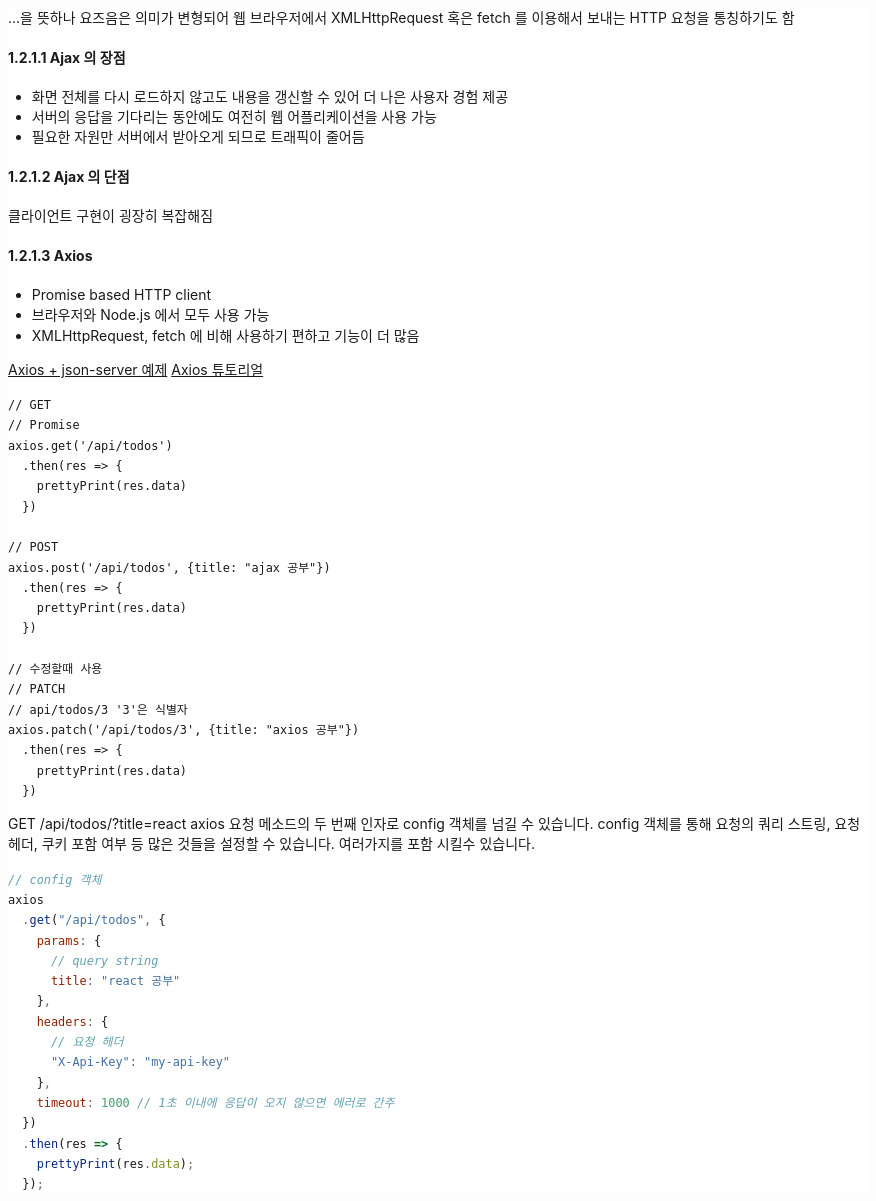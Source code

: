 ...을 뜻하나 요즈음은 의미가 변형되어
웹 브라우저에서 XMLHttpRequest 혹은 fetch 를 이용해서 보내는 HTTP 요청을 통칭하기도 함

#### 1.2.1.1 Ajax 의 장점

- 화면 전체를 다시 로드하지 않고도 내용을 갱신할 수 있어 더 나은 사용자 경험 제공
- 서버의 응답을 기다리는 동안에도 여전히 웹 어플리케이션을 사용 가능
- 필요한 자원만 서버에서 받아오게 되므로 트래픽이 줄어듬

#### 1.2.1.2 Ajax 의 단점

클라이언트 구현이 굉장히 복잡해짐

#### 1.2.1.3 Axios

- Promise based HTTP client
- 브라우저와 Node.js 에서 모두 사용 가능
- XMLHttpRequest, fetch 에 비해 사용하기 편하고 기능이 더 많음

[Axios + json-server 예제](https://glitch.com/edit/#!/alert-purchase?path=README.md:1:0)
[Axios 튜토리얼](https://alert-purchase.glitch.me/)

```
// GET
// Promise
axios.get('/api/todos')
  .then(res => {
    prettyPrint(res.data)
  })

// POST
axios.post('/api/todos', {title: "ajax 공부"})
  .then(res => {
    prettyPrint(res.data)
  })

// 수정할때 사용
// PATCH
// api/todos/3 '3'은 식별자
axios.patch('/api/todos/3', {title: "axios 공부"})
  .then(res => {
    prettyPrint(res.data)
  })
```

GET /api/todos/?title=react
axios 요청 메소드의 두 번째 인자로 config 객체를 넘길 수 있습니다. config 객체를 통해 요청의 쿼리 스트링, 요청 헤더, 쿠키 포함 여부 등 많은 것들을 설정할 수 있습니다.
여러가지를 포함 시킬수 있습니다.

```js
// config 객체
axios
  .get("/api/todos", {
    params: {
      // query string
      title: "react 공부"
    },
    headers: {
      // 요청 헤더
      "X-Api-Key": "my-api-key"
    },
    timeout: 1000 // 1초 이내에 응답이 오지 않으면 에러로 간주
  })
  .then(res => {
    prettyPrint(res.data);
  });
```